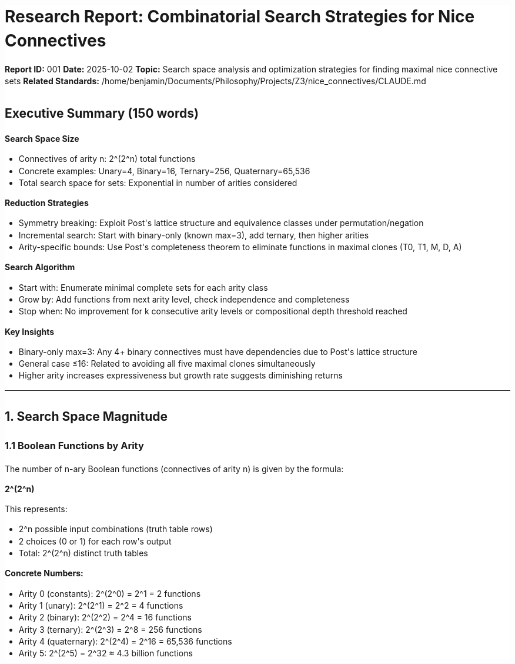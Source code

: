 # Research Report: Combinatorial Search Strategies for Nice Connectives

**Report ID:** 001
**Date:** 2025-10-02
**Topic:** Search space analysis and optimization strategies for finding maximal nice connective sets
**Related Standards:** /home/benjamin/Documents/Philosophy/Projects/Z3/nice_connectives/CLAUDE.md

## Executive Summary (150 words)

**Search Space Size**
- Connectives of arity n: 2^(2^n) total functions
- Concrete examples: Unary=4, Binary=16, Ternary=256, Quaternary=65,536
- Total search space for sets: Exponential in number of arities considered

**Reduction Strategies**
- Symmetry breaking: Exploit Post's lattice structure and equivalence classes under permutation/negation
- Incremental search: Start with binary-only (known max=3), add ternary, then higher arities
- Arity-specific bounds: Use Post's completeness theorem to eliminate functions in maximal clones (T0, T1, M, D, A)

**Search Algorithm**
- Start with: Enumerate minimal complete sets for each arity class
- Grow by: Add functions from next arity level, check independence and completeness
- Stop when: No improvement for k consecutive arity levels or compositional depth threshold reached

**Key Insights**
- Binary-only max=3: Any 4+ binary connectives must have dependencies due to Post's lattice structure
- General case ≤16: Related to avoiding all five maximal clones simultaneously
- Higher arity increases expressiveness but growth rate suggests diminishing returns

---

## 1. Search Space Magnitude

### 1.1 Boolean Functions by Arity

The number of n-ary Boolean functions (connectives of arity n) is given by the formula:

**2^(2^n)**

This represents:
- 2^n possible input combinations (truth table rows)
- 2 choices (0 or 1) for each row's output
- Total: 2^(2^n) distinct truth tables

**Concrete Numbers:**
- Arity 0 (constants): 2^(2^0) = 2^1 = 2 functions
- Arity 1 (unary): 2^(2^1) = 2^2 = 4 functions
- Arity 2 (binary): 2^(2^2) = 2^4 = 16 functions
- Arity 3 (ternary): 2^(2^3) = 2^8 = 256 functions
- Arity 4 (quaternary): 2^(2^4) = 2^16 = 65,536 functions
- Arity 5: 2^(2^5) = 2^32 ≈ 4.3 billion functions
